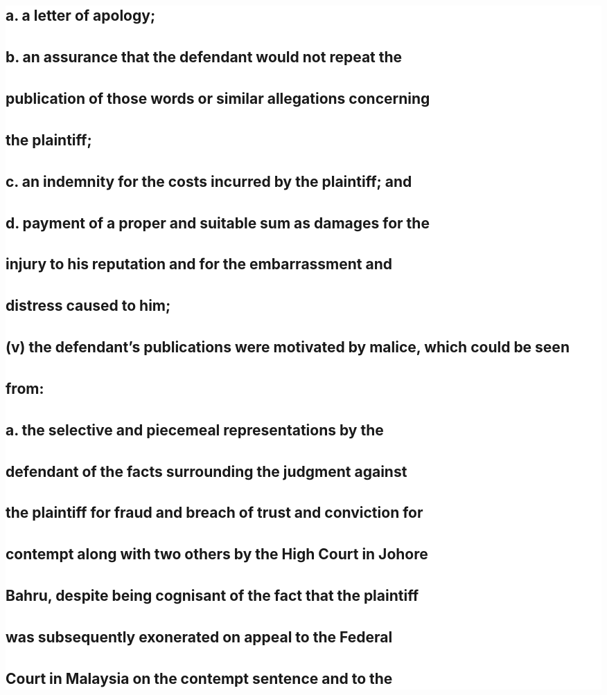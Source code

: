 ## a. a letter of apology; 

## b. an assurance that the defendant would not repeat the 

## publication of those words or similar allegations concerning 

## the plaintiff; 


## c. an indemnity for the costs incurred by the plaintiff; and 

## d. payment of a proper and suitable sum as damages for the 

## injury to his reputation and for the embarrassment and 

## distress caused to him; 

## (v) the defendant’s publications were motivated by malice, which could be seen 

## from: 

## a. the selective and piecemeal representations by the 

## defendant of the facts surrounding the judgment against 

## the plaintiff for fraud and breach of trust and conviction for 

## contempt along with two others by the High Court in Johore 

## Bahru, despite being cognisant of the fact that the plaintiff 

## was subsequently exonerated on appeal to the Federal 

## Court in Malaysia on the contempt sentence and to the 
